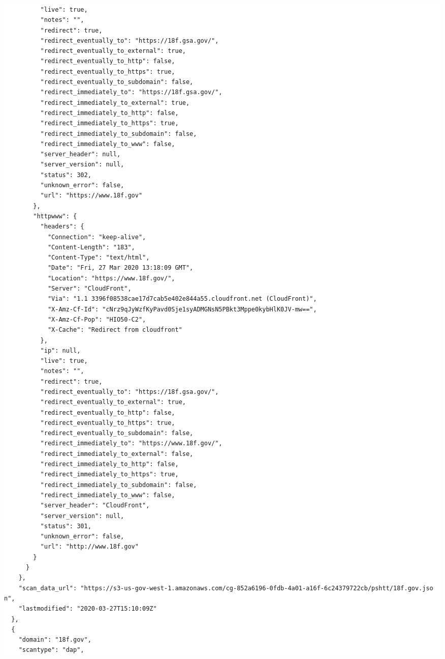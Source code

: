 ```
          "live": true,
          "notes": "",
          "redirect": true,
          "redirect_eventually_to": "https://18f.gsa.gov/",
          "redirect_eventually_to_external": true,
          "redirect_eventually_to_http": false,
          "redirect_eventually_to_https": true,
          "redirect_eventually_to_subdomain": false,
          "redirect_immediately_to": "https://18f.gsa.gov/",
          "redirect_immediately_to_external": true,
          "redirect_immediately_to_http": false,
          "redirect_immediately_to_https": true,
          "redirect_immediately_to_subdomain": false,
          "redirect_immediately_to_www": false,
          "server_header": null,
          "server_version": null,
          "status": 302,
          "unknown_error": false,
          "url": "https://www.18f.gov"
        },
        "httpwww": {
          "headers": {
            "Connection": "keep-alive",
            "Content-Length": "183",
            "Content-Type": "text/html",
            "Date": "Fri, 27 Mar 2020 13:18:09 GMT",
            "Location": "https://www.18f.gov/",
            "Server": "CloudFront",
            "Via": "1.1 3396f08538cae17d7cab5e402e844a55.cloudfront.net (CloudFront)",
            "X-Amz-Cf-Id": "cNrz9qJyWzfKyPavd0Sje1syADMGNsN5PBkt3Mppe0kybHlK0JV-mw==",
            "X-Amz-Cf-Pop": "HIO50-C2",
            "X-Cache": "Redirect from cloudfront"
          },
          "ip": null,
          "live": true,
          "notes": "",
          "redirect": true,
          "redirect_eventually_to": "https://18f.gsa.gov/",
          "redirect_eventually_to_external": true,
          "redirect_eventually_to_http": false,
          "redirect_eventually_to_https": true,
          "redirect_eventually_to_subdomain": false,
          "redirect_immediately_to": "https://www.18f.gov/",
          "redirect_immediately_to_external": false,
          "redirect_immediately_to_http": false,
          "redirect_immediately_to_https": true,
          "redirect_immediately_to_subdomain": false,
          "redirect_immediately_to_www": false,
          "server_header": "CloudFront",
          "server_version": null,
          "status": 301,
          "unknown_error": false,
          "url": "http://www.18f.gov"
        }
      }
    },
    "scan_data_url": "https://s3-us-gov-west-1.amazonaws.com/cg-852a6196-0fdb-4a01-a16f-6c24379722cb/pshtt/18f.gov.json",
    "lastmodified": "2020-03-27T15:10:09Z"
  },
  {
    "domain": "18f.gov",
    "scantype": "dap",
```
